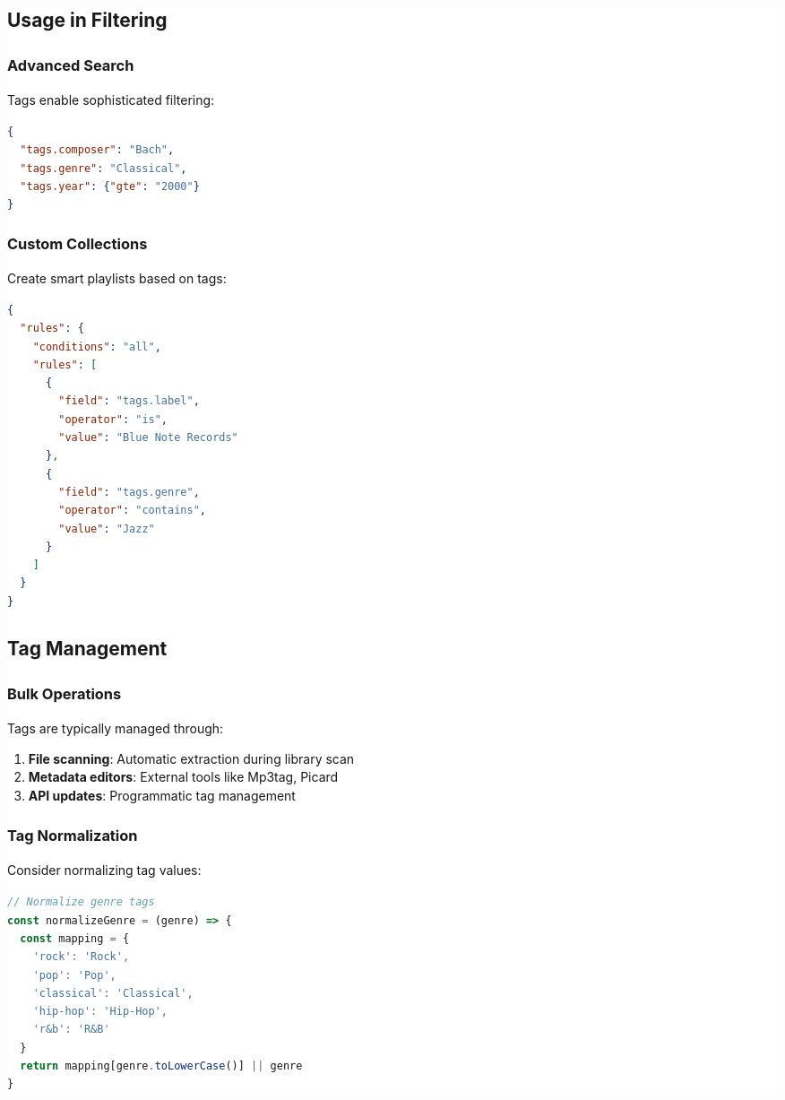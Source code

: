 ## Usage in Filtering

### Advanced Search
Tags enable sophisticated filtering:
```json
{
  "tags.composer": "Bach",
  "tags.genre": "Classical",
  "tags.year": {"gte": "2000"}
}
```

### Custom Collections
Create smart playlists based on tags:
```json
{
  "rules": {
    "conditions": "all",
    "rules": [
      {
        "field": "tags.label",
        "operator": "is",
        "value": "Blue Note Records"
      },
      {
        "field": "tags.genre",
        "operator": "contains",
        "value": "Jazz"
      }
    ]
  }
}
```

## Tag Management

### Bulk Operations
Tags are typically managed through:
1. **File scanning**: Automatic extraction during library scan
2. **Metadata editors**: External tools like Mp3tag, Picard
3. **API updates**: Programmatic tag management

### Tag Normalization
Consider normalizing tag values:
```javascript
// Normalize genre tags
const normalizeGenre = (genre) => {
  const mapping = {
    'rock': 'Rock',
    'pop': 'Pop',
    'classical': 'Classical',
    'hip-hop': 'Hip-Hop',
    'r&b': 'R&B'
  }
  return mapping[genre.toLowerCase()] || genre
}
```
